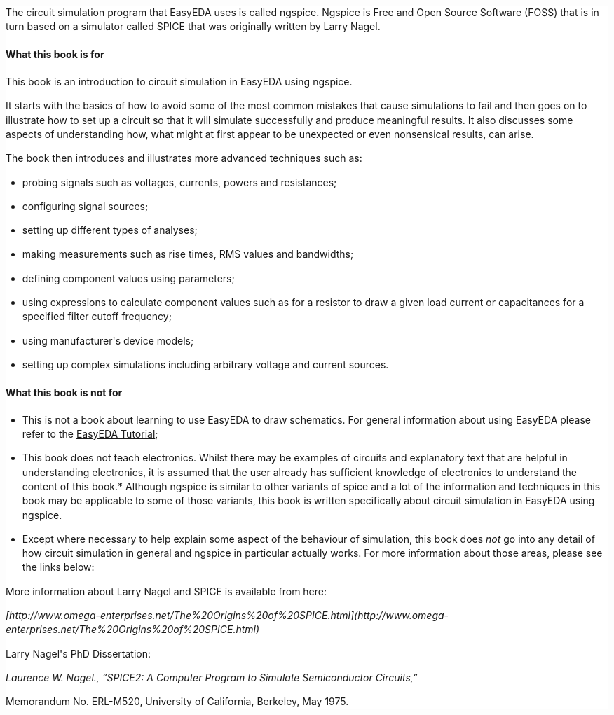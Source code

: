 The circuit simulation program that EasyEDA uses is called ngspice. Ngspice is Free and Open Source Software (FOSS) that is in turn based on a simulator called SPICE that was originally written by Larry Nagel.

#### What this book is for

This book is an introduction to circuit simulation in EasyEDA using ngspice.

It starts with the basics of how to avoid some of the most common mistakes that cause simulations to fail and then goes on to illustrate how to set up a circuit so that it will simulate successfully and produce meaningful results. It also discusses some aspects of understanding how, what might at first appear to be unexpected or even nonsensical results, can arise.

The book then introduces and illustrates more advanced techniques such as:

*   probing signals such as voltages, currents, powers and resistances;

*   configuring signal sources;

*   setting up different types of analyses;

*   making measurements such as rise times, RMS values and bandwidths;

*   defining component values using parameters;

*   using expressions to calculate component values such as for a resistor to draw a given load current or capacitances for a specified filter cutoff frequency;

*   using manufacturer's device models;

*   setting up complex simulations including arbitrary voltage and current sources.

#### What this book is not for

*   This is not a book about learning to use EasyEDA to draw schematics. For general information about using EasyEDA please refer to the [EasyEDA Tutorial](https://easyeda.com/Doc/Tutorial/);

*   This book does not teach electronics. Whilst there may be examples of circuits and explanatory text that are helpful in understanding electronics, it is assumed that the user already has sufficient knowledge of electronics to understand the content of this book.* Although ngspice is similar to other variants of spice and a lot of the information and techniques in this book may be applicable to some of those variants, this book is written specifically about circuit simulation in EasyEDA using ngspice.

*   Except where necessary to help explain some aspect of the behaviour of simulation, this book does <span style="font-style:italic">not</span> go into any detail of how circuit simulation in general and ngspice in particular actually works. For more information about those areas, please see the links below:

More information about Larry Nagel and SPICE is available from here:

<span style="font-style:italic">[http://www.omega-enterprises.net/The%20Origins%20of%20SPICE.html](http://www.omega-enterprises.net/The%20Origins%20of%20SPICE.html)</span>

Larry Nagel's PhD Dissertation:

<span style="font-style:italic">Laurence W. Nagel., &#8220;SPICE2: A Computer Program to Simulate Semiconductor Circuits,&#8221;</span>

Memorandum No. ERL-M520, University of California, Berkeley, May 1975.
